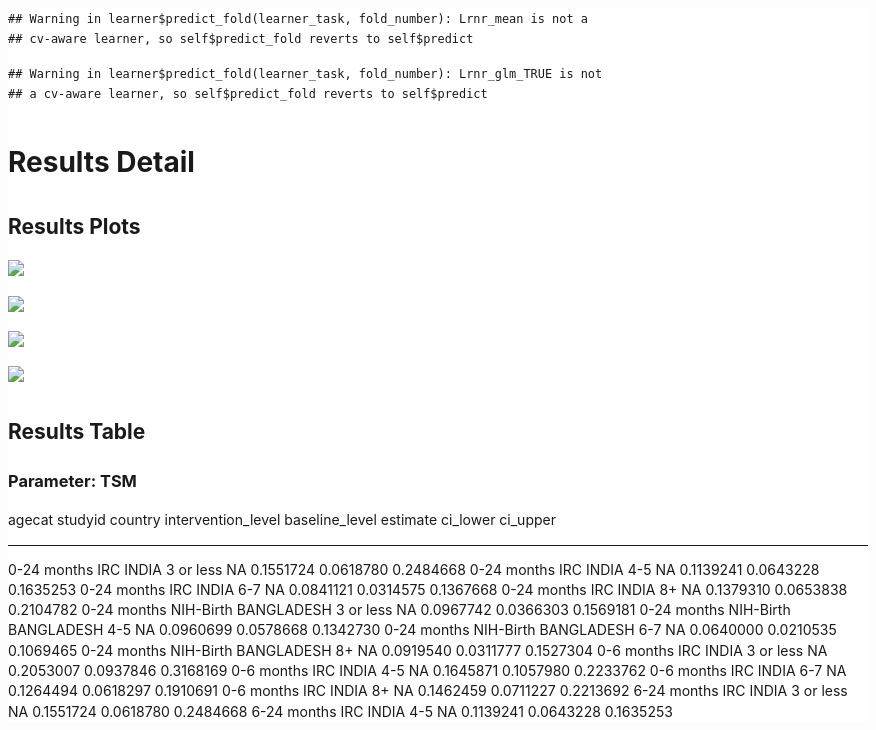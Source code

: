 ```
## Warning in learner$predict_fold(learner_task, fold_number): Lrnr_mean is not a
## cv-aware learner, so self$predict_fold reverts to self$predict
```

```
## Warning in learner$predict_fold(learner_task, fold_number): Lrnr_glm_TRUE is not
## a cv-aware learner, so self$predict_fold reverts to self$predict
```




# Results Detail

## Results Plots
![](/tmp/77996704-be25-49e8-a9e1-6372948eabb3/423890fc-de1e-4551-b650-45f5b7e12b5f/REPORT_files/figure-html/plot_tsm-1.png)

![](/tmp/77996704-be25-49e8-a9e1-6372948eabb3/423890fc-de1e-4551-b650-45f5b7e12b5f/REPORT_files/figure-html/plot_rr-1.png)



![](/tmp/77996704-be25-49e8-a9e1-6372948eabb3/423890fc-de1e-4551-b650-45f5b7e12b5f/REPORT_files/figure-html/plot_paf-1.png)

![](/tmp/77996704-be25-49e8-a9e1-6372948eabb3/423890fc-de1e-4551-b650-45f5b7e12b5f/REPORT_files/figure-html/plot_par-1.png)

## Results Table

### Parameter: TSM


agecat        studyid     country      intervention_level   baseline_level     estimate    ci_lower    ci_upper
------------  ----------  -----------  -------------------  ---------------  ----------  ----------  ----------
0-24 months   IRC         INDIA        3 or less            NA                0.1551724   0.0618780   0.2484668
0-24 months   IRC         INDIA        4-5                  NA                0.1139241   0.0643228   0.1635253
0-24 months   IRC         INDIA        6-7                  NA                0.0841121   0.0314575   0.1367668
0-24 months   IRC         INDIA        8+                   NA                0.1379310   0.0653838   0.2104782
0-24 months   NIH-Birth   BANGLADESH   3 or less            NA                0.0967742   0.0366303   0.1569181
0-24 months   NIH-Birth   BANGLADESH   4-5                  NA                0.0960699   0.0578668   0.1342730
0-24 months   NIH-Birth   BANGLADESH   6-7                  NA                0.0640000   0.0210535   0.1069465
0-24 months   NIH-Birth   BANGLADESH   8+                   NA                0.0919540   0.0311777   0.1527304
0-6 months    IRC         INDIA        3 or less            NA                0.2053007   0.0937846   0.3168169
0-6 months    IRC         INDIA        4-5                  NA                0.1645871   0.1057980   0.2233762
0-6 months    IRC         INDIA        6-7                  NA                0.1264494   0.0618297   0.1910691
0-6 months    IRC         INDIA        8+                   NA                0.1462459   0.0711227   0.2213692
6-24 months   IRC         INDIA        3 or less            NA                0.1551724   0.0618780   0.2484668
6-24 months   IRC         INDIA        4-5                  NA                0.1139241   0.0643228   0.1635253